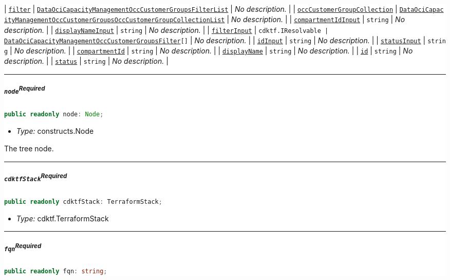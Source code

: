 | <code><a href="#rhizo-co-terraform-provider-oci.dataOciCapacityManagementOccCustomerGroups.DataOciCapacityManagementOccCustomerGroups.property.filter">filter</a></code> | <code><a href="#rhizo-co-terraform-provider-oci.dataOciCapacityManagementOccCustomerGroups.DataOciCapacityManagementOccCustomerGroupsFilterList">DataOciCapacityManagementOccCustomerGroupsFilterList</a></code> | *No description.* |
| <code><a href="#rhizo-co-terraform-provider-oci.dataOciCapacityManagementOccCustomerGroups.DataOciCapacityManagementOccCustomerGroups.property.occCustomerGroupCollection">occCustomerGroupCollection</a></code> | <code><a href="#rhizo-co-terraform-provider-oci.dataOciCapacityManagementOccCustomerGroups.DataOciCapacityManagementOccCustomerGroupsOccCustomerGroupCollectionList">DataOciCapacityManagementOccCustomerGroupsOccCustomerGroupCollectionList</a></code> | *No description.* |
| <code><a href="#rhizo-co-terraform-provider-oci.dataOciCapacityManagementOccCustomerGroups.DataOciCapacityManagementOccCustomerGroups.property.compartmentIdInput">compartmentIdInput</a></code> | <code>string</code> | *No description.* |
| <code><a href="#rhizo-co-terraform-provider-oci.dataOciCapacityManagementOccCustomerGroups.DataOciCapacityManagementOccCustomerGroups.property.displayNameInput">displayNameInput</a></code> | <code>string</code> | *No description.* |
| <code><a href="#rhizo-co-terraform-provider-oci.dataOciCapacityManagementOccCustomerGroups.DataOciCapacityManagementOccCustomerGroups.property.filterInput">filterInput</a></code> | <code>cdktf.IResolvable \| <a href="#rhizo-co-terraform-provider-oci.dataOciCapacityManagementOccCustomerGroups.DataOciCapacityManagementOccCustomerGroupsFilter">DataOciCapacityManagementOccCustomerGroupsFilter</a>[]</code> | *No description.* |
| <code><a href="#rhizo-co-terraform-provider-oci.dataOciCapacityManagementOccCustomerGroups.DataOciCapacityManagementOccCustomerGroups.property.idInput">idInput</a></code> | <code>string</code> | *No description.* |
| <code><a href="#rhizo-co-terraform-provider-oci.dataOciCapacityManagementOccCustomerGroups.DataOciCapacityManagementOccCustomerGroups.property.statusInput">statusInput</a></code> | <code>string</code> | *No description.* |
| <code><a href="#rhizo-co-terraform-provider-oci.dataOciCapacityManagementOccCustomerGroups.DataOciCapacityManagementOccCustomerGroups.property.compartmentId">compartmentId</a></code> | <code>string</code> | *No description.* |
| <code><a href="#rhizo-co-terraform-provider-oci.dataOciCapacityManagementOccCustomerGroups.DataOciCapacityManagementOccCustomerGroups.property.displayName">displayName</a></code> | <code>string</code> | *No description.* |
| <code><a href="#rhizo-co-terraform-provider-oci.dataOciCapacityManagementOccCustomerGroups.DataOciCapacityManagementOccCustomerGroups.property.id">id</a></code> | <code>string</code> | *No description.* |
| <code><a href="#rhizo-co-terraform-provider-oci.dataOciCapacityManagementOccCustomerGroups.DataOciCapacityManagementOccCustomerGroups.property.status">status</a></code> | <code>string</code> | *No description.* |

---

##### `node`<sup>Required</sup> <a name="node" id="rhizo-co-terraform-provider-oci.dataOciCapacityManagementOccCustomerGroups.DataOciCapacityManagementOccCustomerGroups.property.node"></a>

```typescript
public readonly node: Node;
```

- *Type:* constructs.Node

The tree node.

---

##### `cdktfStack`<sup>Required</sup> <a name="cdktfStack" id="rhizo-co-terraform-provider-oci.dataOciCapacityManagementOccCustomerGroups.DataOciCapacityManagementOccCustomerGroups.property.cdktfStack"></a>

```typescript
public readonly cdktfStack: TerraformStack;
```

- *Type:* cdktf.TerraformStack

---

##### `fqn`<sup>Required</sup> <a name="fqn" id="rhizo-co-terraform-provider-oci.dataOciCapacityManagementOccCustomerGroups.DataOciCapacityManagementOccCustomerGroups.property.fqn"></a>

```typescript
public readonly fqn: string;
```
